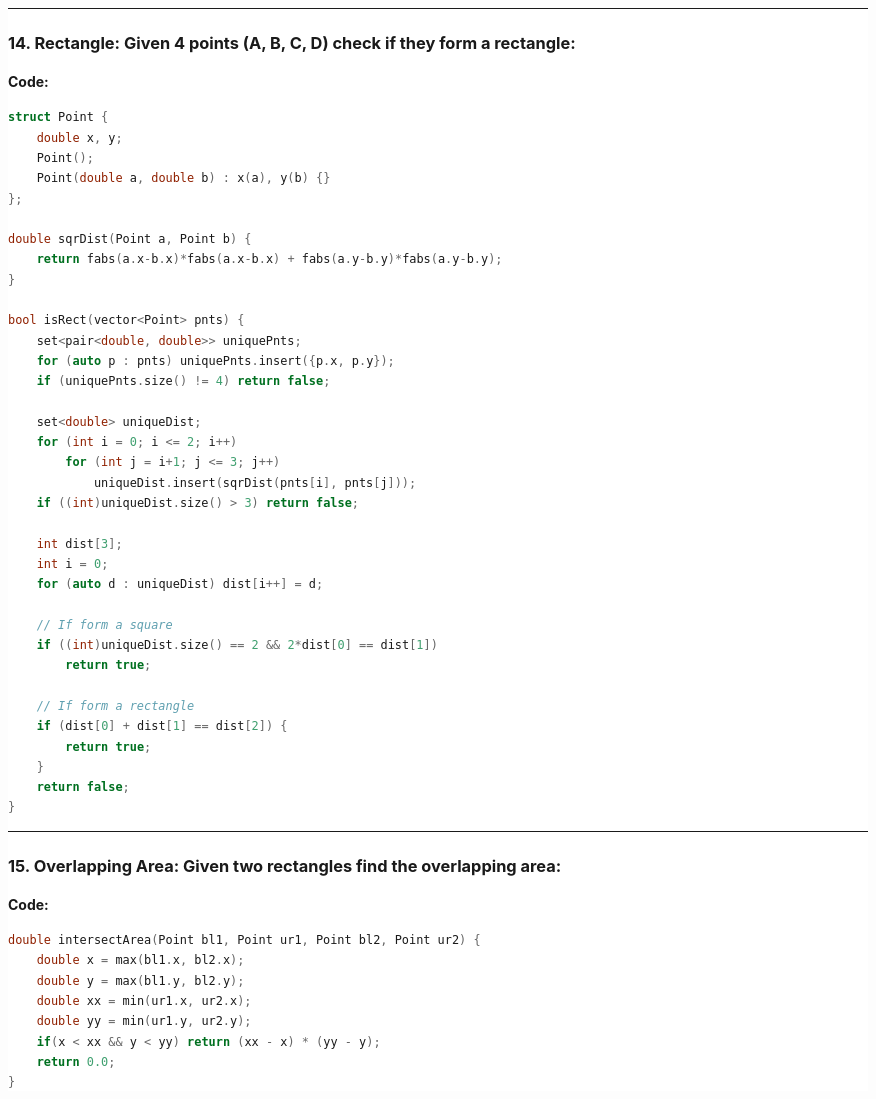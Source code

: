 -----

### 14. **Rectangle:** Given 4 points (A, B, C, D) check if they form a rectangle:

**Code:**

```cpp
struct Point {
    double x, y;
    Point();
    Point(double a, double b) : x(a), y(b) {}
};

double sqrDist(Point a, Point b) {
    return fabs(a.x-b.x)*fabs(a.x-b.x) + fabs(a.y-b.y)*fabs(a.y-b.y);
}

bool isRect(vector<Point> pnts) {
    set<pair<double, double>> uniquePnts;
    for (auto p : pnts) uniquePnts.insert({p.x, p.y});
    if (uniquePnts.size() != 4) return false;

    set<double> uniqueDist;
    for (int i = 0; i <= 2; i++)
        for (int j = i+1; j <= 3; j++)
            uniqueDist.insert(sqrDist(pnts[i], pnts[j]));
    if ((int)uniqueDist.size() > 3) return false;

    int dist[3];
    int i = 0;
    for (auto d : uniqueDist) dist[i++] = d;

    // If form a square
    if ((int)uniqueDist.size() == 2 && 2*dist[0] == dist[1])
        return true;

    // If form a rectangle
    if (dist[0] + dist[1] == dist[2]) {
        return true;
    }
    return false;
}
```

-----

### 15. **Overlapping Area:** Given two rectangles find the overlapping area:

**Code:**

```cpp
double intersectArea(Point bl1, Point ur1, Point bl2, Point ur2) {
    double x = max(bl1.x, bl2.x);
    double y = max(bl1.y, bl2.y);
    double xx = min(ur1.x, ur2.x);
    double yy = min(ur1.y, ur2.y);
    if(x < xx && y < yy) return (xx - x) * (yy - y);
    return 0.0;
}
```
